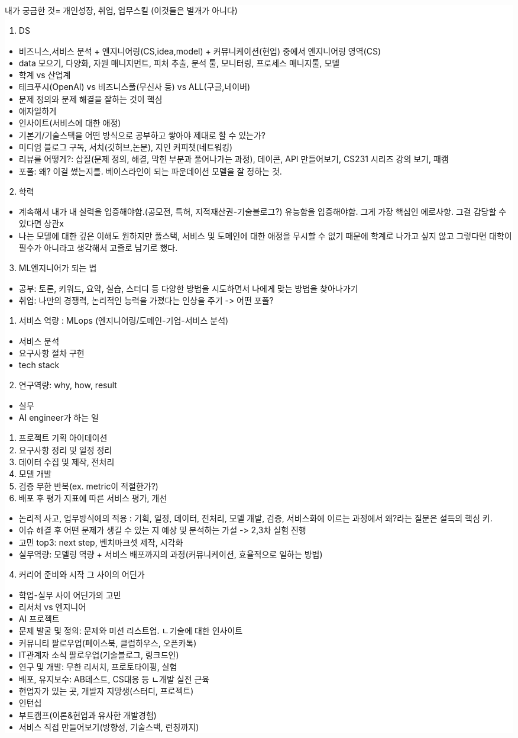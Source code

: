 내가 궁금한 것= 개인성장, 취업, 업무스킬 (이것들은 별개가 아니다)

1. DS
- 비즈니스,서비스 분석 + 엔지니어링(CS,idea,model) + 커뮤니케이션(현업) 중에서 엔지니어링 영역(CS)
- data 모으기, 다양화, 자원 매니지먼트, 피처 추출, 분석 툴, 모니터링, 프로세스 매니지툴, 모델
- 학계 vs 산업계
- 테크푸시(OpenAI) vs 비즈니스풀(무신사 등) vs ALL(구글,네이버)
- 문제 정의와 문제 해결을 잘하는 것이 핵심
- 애자일하게
- 인사이트(서비스에 대한 애정)
- 기본기/기술스택을 어떤 방식으로 공부하고 쌓아야 제대로 할 수 있는가?
- 미디엄 블로그 구독, 서치(깃허브,논문), 지인 커피챗(네트워킹)
- 리뷰를 어떻게?: 삽질(문제 정의, 해결, 막힌 부분과 풀어나가는 과정), 데이콘, API 만들어보기, CS231 시리즈 강의 보기, 패캠
- 포폴: 왜? 이걸 썼는지를. 베이스라인이 되는 파운데이션 모델을 잘 정하는 것.

2. 학력
- 계속해서 내가 내 실력을 입증해야함.(공모전, 특허, 지적재산권-기술블로그?) 유능함을 입증해야함. 그게 가장 핵심인 에로사항. 그걸 감당할 수 있다면 상관x
- 나는 모델에 대한 깊은 이해도 원하지만 풀스택, 서비스 및 도메인에 대한 애정을 무시할 수 없기 때문에 학계로 나가고 싶지 않고 그렇다면 대학이 필수가 아니라고 생각해서 고졸로 남기로 했다.

3. ML엔지니어가 되는 법
- 공부: 토론, 키워드, 요약, 실습, 스터디 등 다양한 방법을 시도하면서 나에게 맞는 방법을 찾아나가기
- 취업: 나만의 경쟁력, 논리적인 능력을 가졌다는 인상을 주기 -> 어떤 포폴?
1. 서비스 역량 : MLops (엔지니어링/도메인-기업-서비스 분석)
- 서비스 분석
- 요구사항 절차 구현
- tech stack
2. 연구역량: why, how, result
- 실무
- AI engineer가 하는 일
1. 프로젝트 기획 아이데이션
2. 요구사항 정리 및 일정 정리
3. 데이터 수집 및 제작, 전처리
4. 모델 개발
5. 검증 무한 반복(ex. metric이 적절한가?)
6. 배포 후 평가 지표에 따른 서비스 평가, 개선
- 논리적 사고, 업무방식에의 적용 : 기획, 일정, 데이터, 전처리, 모델 개발, 검증, 서비스화에 이르는 과정에서 왜?라는 질문은 설득의 핵심 키.
- 이슈 해결 후 어떤 문제가 생길 수 있는 지 예상 및 분석하는 가설 -> 2,3차 실험 진행
- 고민 top3: next step, 벤치마크셋 제작, 시각화
- 실무역량: 모델링 역량 + 서비스 배포까지의 과정(커뮤니케이션, 효율적으로 일하는 방법)

4. 커리어 준비와 시작 그 사이의 어딘가
- 학업-실무 사이 어딘가의 고민
- 리서처 vs 엔지니어
- AI 프로젝트
- 문제 발굴 및 정의: 문제와 미션 리스트업.
ㄴ기술에 대한 인사이트
- 커뮤니티 팔로우업(페이스북, 클럽하우스, 오픈카톡)
- IT관계자 소식 팔로우업(기술블로그, 링크드인)
- 연구 및 개발: 무한 리서치, 프로토타이핑, 실험
- 배포, 유지보수: AB테스트, CS대응 등
ㄴ개발 실전 근육
- 현업자가 있는 곳, 개발자 지망생(스터디, 프로젝트)
- 인턴십
- 부트캠프(이론&현업과 유사한 개발경험)
- 서비스 직접 만들어보기(방향성, 기술스택, 런칭까지)
